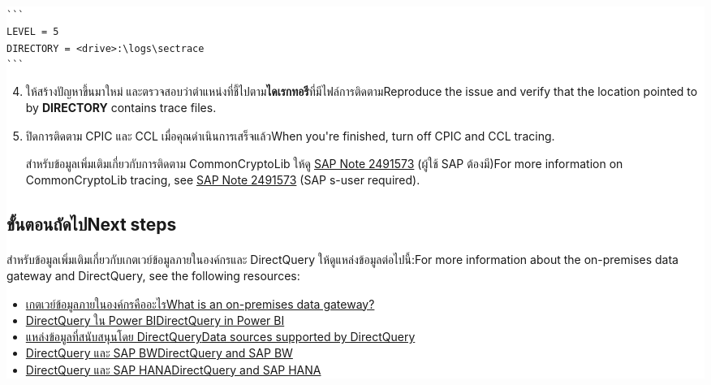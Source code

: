     ```
    LEVEL = 5
    DIRECTORY = <drive>:\logs\sectrace
    ```

4. <span data-ttu-id="71779-181">ให้สร้างปัญหาขึ้นมาใหม่ และตรวจสอบว่าตำแหน่งที่ชี้ไปตาม**ไดเรกทอรี**ที่มีไฟล์การติดตาม</span><span class="sxs-lookup"><span data-stu-id="71779-181">Reproduce the issue and verify that the location pointed to by **DIRECTORY** contains trace files.</span></span> 

5. <span data-ttu-id="71779-182">ปิดการติดตาม CPIC และ CCL เมื่อคุณดำเนินการเสร็จแล้ว</span><span class="sxs-lookup"><span data-stu-id="71779-182">When you're finished, turn off CPIC and CCL tracing.</span></span>

    <span data-ttu-id="71779-183">สำหรับข้อมูลเพิ่มเติมเกี่ยวกับการติดตาม CommonCryptoLib ให้ดู [SAP Note 2491573](https://launchpad.support.sap.com/#/notes/2491573) (ผู้ใช้ SAP ต้องมี)</span><span class="sxs-lookup"><span data-stu-id="71779-183">For more information on CommonCryptoLib tracing, see [SAP Note 2491573](https://launchpad.support.sap.com/#/notes/2491573) (SAP s-user required).</span></span>

## <a name="next-steps"></a><span data-ttu-id="71779-184">ขั้นตอนถัดไป</span><span class="sxs-lookup"><span data-stu-id="71779-184">Next steps</span></span>

<span data-ttu-id="71779-185">สำหรับข้อมูลเพิ่มเติมเกี่ยวกับเกตเวย์ข้อมูลภายในองค์กรและ DirectQuery ให้ดูแหล่งข้อมูลต่อไปนี้:</span><span class="sxs-lookup"><span data-stu-id="71779-185">For more information about the on-premises data gateway and DirectQuery, see the following resources:</span></span>

* [<span data-ttu-id="71779-186">เกตเวย์ข้อมูลภายในองค์กรคืออะไร</span><span class="sxs-lookup"><span data-stu-id="71779-186">What is an on-premises data gateway?</span></span>](/data-integration/gateway/service-gateway-onprem)
* [<span data-ttu-id="71779-187">DirectQuery ใน Power BI</span><span class="sxs-lookup"><span data-stu-id="71779-187">DirectQuery in Power BI</span></span>](desktop-directquery-about.md)
* [<span data-ttu-id="71779-188">แหล่งข้อมูลที่สนับสนุนโดย DirectQuery</span><span class="sxs-lookup"><span data-stu-id="71779-188">Data sources supported by DirectQuery</span></span>](power-bi-data-sources.md)
* [<span data-ttu-id="71779-189">DirectQuery และ SAP BW</span><span class="sxs-lookup"><span data-stu-id="71779-189">DirectQuery and SAP BW</span></span>](desktop-directquery-sap-bw.md)
* [<span data-ttu-id="71779-190">DirectQuery และ SAP HANA</span><span class="sxs-lookup"><span data-stu-id="71779-190">DirectQuery and SAP HANA</span></span>](desktop-directquery-sap-hana.md)